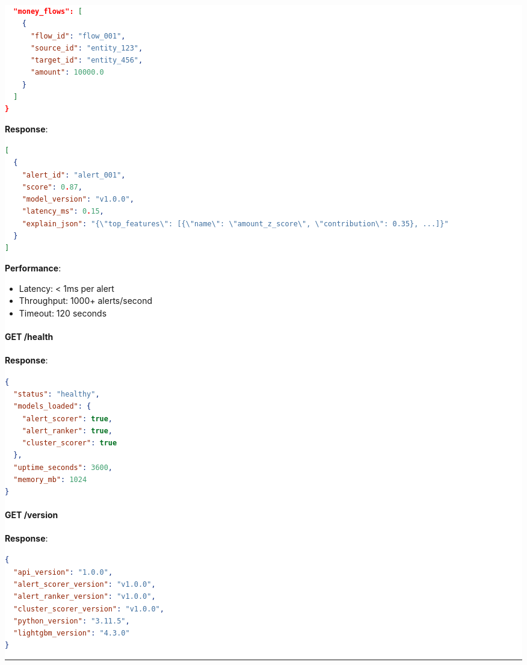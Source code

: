 ```json
  "money_flows": [
    {
      "flow_id": "flow_001",
      "source_id": "entity_123",
      "target_id": "entity_456",
      "amount": 10000.0
    }
  ]
}
```

**Response**:
```json
[
  {
    "alert_id": "alert_001",
    "score": 0.87,
    "model_version": "v1.0.0",
    "latency_ms": 0.15,
    "explain_json": "{\"top_features\": [{\"name\": \"amount_z_score\", \"contribution\": 0.35}, ...]}"
  }
]
```

**Performance**:
- Latency: < 1ms per alert
- Throughput: 1000+ alerts/second
- Timeout: 120 seconds

#### GET /health

**Response**:
```json
{
  "status": "healthy",
  "models_loaded": {
    "alert_scorer": true,
    "alert_ranker": true,
    "cluster_scorer": true
  },
  "uptime_seconds": 3600,
  "memory_mb": 1024
}
```

#### GET /version

**Response**:
```json
{
  "api_version": "1.0.0",
  "alert_scorer_version": "v1.0.0",
  "alert_ranker_version": "v1.0.0",
  "cluster_scorer_version": "v1.0.0",
  "python_version": "3.11.5",
  "lightgbm_version": "4.3.0"
}
```

---
